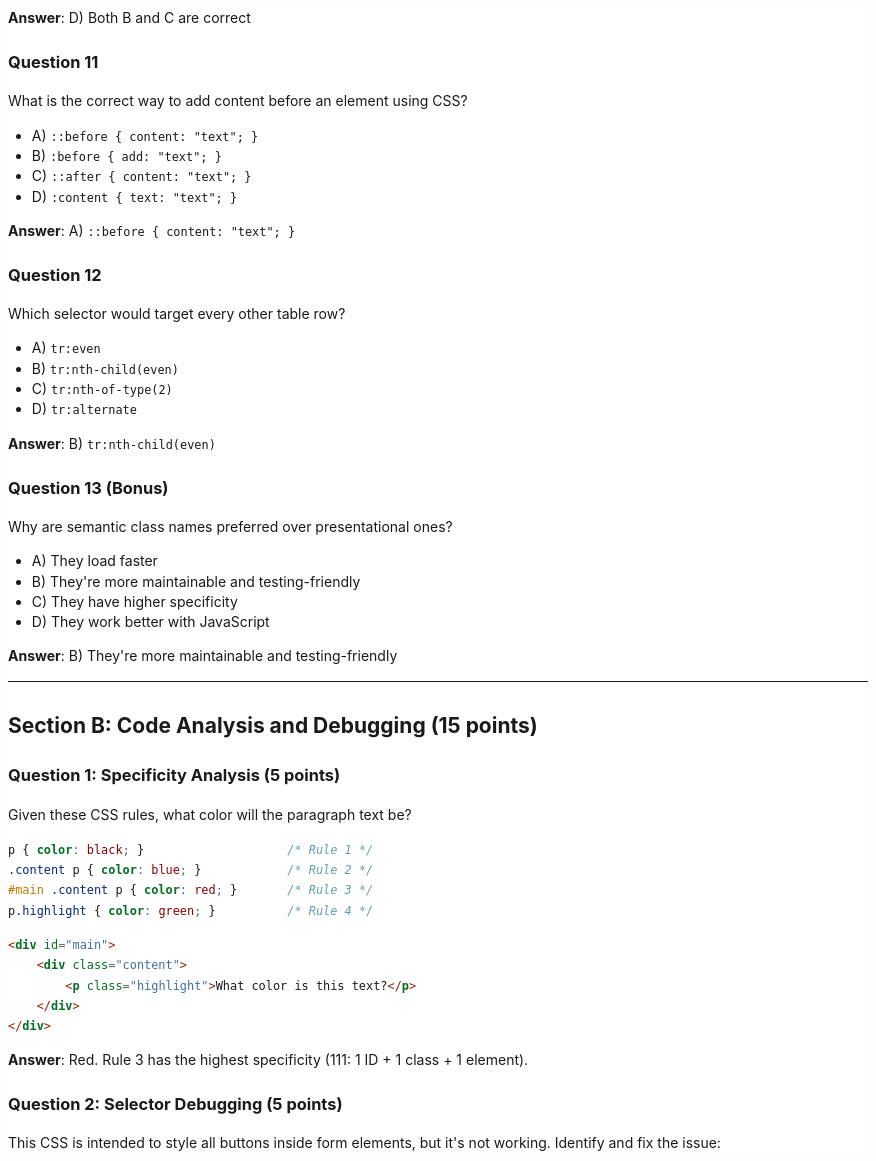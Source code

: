 **Answer**: D) Both B and C are correct

### Question 11
What is the correct way to add content before an element using CSS?
- A) `::before { content: "text"; }`
- B) `:before { add: "text"; }`
- C) `::after { content: "text"; }`
- D) `:content { text: "text"; }`

**Answer**: A) `::before { content: "text"; }`

### Question 12
Which selector would target every other table row?
- A) `tr:even`
- B) `tr:nth-child(even)`
- C) `tr:nth-of-type(2)`
- D) `tr:alternate`

**Answer**: B) `tr:nth-child(even)`

### Question 13 (Bonus)
Why are semantic class names preferred over presentational ones?
- A) They load faster
- B) They're more maintainable and testing-friendly
- C) They have higher specificity
- D) They work better with JavaScript

**Answer**: B) They're more maintainable and testing-friendly

---

## Section B: Code Analysis and Debugging (15 points)

### Question 1: Specificity Analysis (5 points)
Given these CSS rules, what color will the paragraph text be?

```css
p { color: black; }                    /* Rule 1 */
.content p { color: blue; }            /* Rule 2 */
#main .content p { color: red; }       /* Rule 3 */
p.highlight { color: green; }          /* Rule 4 */
```

```html
<div id="main">
    <div class="content">
        <p class="highlight">What color is this text?</p>
    </div>
</div>
```

**Answer**: Red. Rule 3 has the highest specificity (111: 1 ID + 1 class + 1 element).

### Question 2: Selector Debugging (5 points)
This CSS is intended to style all buttons inside form elements, but it's not working. Identify and fix the issue:
